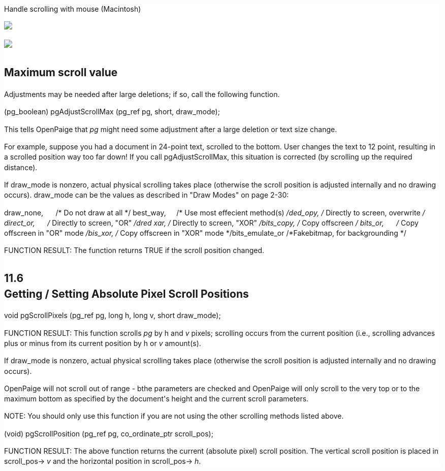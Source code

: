 Handle scrolling with mouse (Macintosh)

![](https://cdn.mathpix.com/cropped/2024_04_30_f87dba95664e91f9803eg-197.jpg?height=802&width=1206&top_left_y=1128&top_left_x=432)

![](https://cdn.mathpix.com/cropped/2024_04_30_f87dba95664e91f9803eg-198.jpg?height=1221&width=1099&top_left_y=148&top_left_x=436)

## Maximum scroll value

Adjustments may be needed after large deletions; if so, call the following function.

(pg_boolean) pgAdjustScrollMax (pg_ref pg, short, draw_mode);

This tells OpenPaige that $p g$ might need some adjustment after a large deletion or text size change.

For example, suppose you had a document in 24-point text, scrolled to the bottom. User changes the text to 12 point, resulting in a scrolled position way too far down! If you call pgAdjustScrollMax, this situation is corrected (by scrolling up the required distance).

If draw_mode is nonzero, actual physical scrolling takes place (otherwise the scroll position is adjusted internally and no drawing occurs). draw_mode can be the values as described in "Draw Modes" on page 2-30:

draw_none, $\quad$ /* Do not draw at all */
best_way, $\quad / *$ Use most effecient method(s) */ded_opy,
/* Directly to screen, overwrite */
direct_or, $\quad$ /* Directly to screen, "OR" */dred xar,
/* Directly to screen, "XOR" */bits_copy, /* Copy offscreen */
bits_or, $\quad$ /* Copy offscreen in "OR" mode */bis_xor,
/* Copy offscreen in "XOR" mode */bits_emulate_or /*Fakebitmap,
for backgrounding */

FUNCTION RESULT: The function returns TRUE if the scroll position changed.

## 11.6 <br> Getting / Setting Absolute Pixel Scroll Positions

void pgScrollPixels (pg_ref pg, long h, long v, short draw_mode);

FUNCTION RESULT: This function scrolls $p g$ by $\mathrm{h}$ and $v$ pixels; scrolling occurs from the current position (i.e., scrolling advances plus or minus from its current position by $\mathrm{h}$ or $v$ amount(s).

If draw_mode is nonzero, actual physical scrolling takes place (otherwise the scroll position is adjusted internally and no drawing occurs).

OpenPaige will not scroll out of range - bthe parameters are checked and OpenPaige will only scroll to the very top or to the maximum bottom as specified by the document's height and the current scroll parameters.

NOTE: You should only use this function if you are not using the other scrolling methods listed above.

(void) pgScrollPosition (pg_ref pg, co_ordinate_ptr scroll_pos);

FUNCTION RESULT: The above function returns the current (absolute pixel) scroll position. The vertical scroll position is placed in scroll_pos-> $v$ and the horizontal position in scroll_pos-> $h$.

